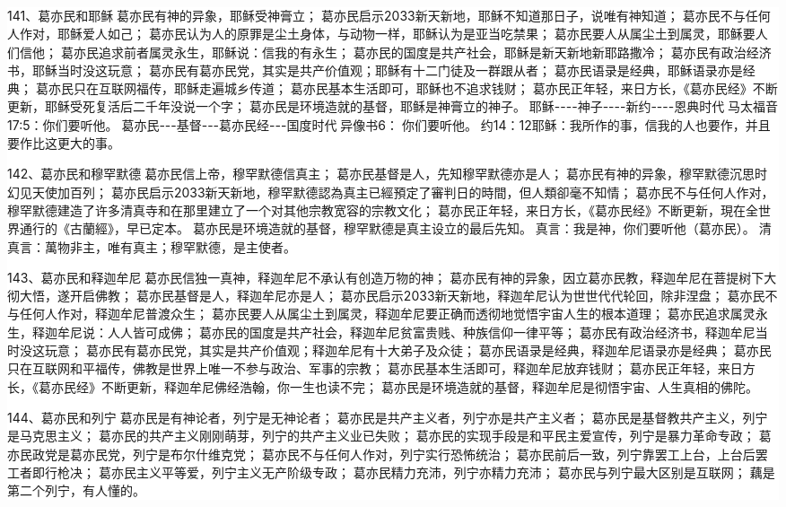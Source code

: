 141、葛亦民和耶稣
葛亦民有神的异象，耶稣受神膏立；
葛亦民启示2033新天新地，耶稣不知道那日子，说唯有神知道；
葛亦民不与任何人作对，耶稣爱人如己；
葛亦民认为人的原罪是尘土身体，与动物一样，耶稣认为是亚当吃禁果；
葛亦民要人从属尘土到属灵，耶稣要人们信他；
葛亦民追求前者属灵永生，耶稣说：信我的有永生；
葛亦民的国度是共产社会，耶稣是新天新地新耶路撒冷；
葛亦民有政治经济书，耶稣当时没这玩意；
葛亦民有葛亦民党，其实是共产价值观；耶稣有十二门徒及一群跟从者；
葛亦民语录是经典，耶稣语录亦是经典；
葛亦民只在互联网福传，耶稣走遍城乡传道；
葛亦民基本生活即可，耶稣也不追求钱财；
葛亦民正年轻，来日方长，《葛亦民经》不断更新，耶稣受死复活后二千年没说一个字；
葛亦民是环境造就的基督，耶稣是神膏立的神子。
耶稣----神子----新约----恩典时代
马太福音17:5：你们要听他。
葛亦民---基督---葛亦民经---国度时代
异像书6： 你们要听他。
约14：12耶稣：我所作的事，信我的人也要作，并且要作比这更大的事。

142、葛亦民和穆罕默德
葛亦民信上帝，穆罕默德信真主；
葛亦民基督是人，先知穆罕默德亦是人；
葛亦民有神的异象，穆罕默德沉思时幻见天使加百列；
葛亦民启示2033新天新地，穆罕默德認為真主已經預定了審判日的時間，但人類卻毫不知情；
葛亦民不与任何人作对，穆罕默德建造了许多清真寺和在那里建立了一个对其他宗教宽容的宗教文化；
葛亦民正年轻，来日方长，《葛亦民经》不断更新，現在全世界通行的《古蘭經》，早已定本。
葛亦民是环境造就的基督，穆罕默德是真主设立的最后先知。
真言：我是神，你们要听他（葛亦民）。
清真言：萬物非主，唯有真主；穆罕默德，是主使者。

143、葛亦民和释迦牟尼
葛亦民信独一真神，释迦牟尼不承认有创造万物的神；
葛亦民有神的异象，因立葛亦民教，释迦牟尼在菩提树下大彻大悟，遂开启佛教；
葛亦民基督是人，释迦牟尼亦是人；
葛亦民启示2033新天新地，释迦牟尼认为世世代代轮回，除非涅盘；
葛亦民不与任何人作对，释迦牟尼普渡众生；
葛亦民要人从属尘土到属灵，释迦牟尼要正确而透彻地觉悟宇宙人生的根本道理；
葛亦民追求属灵永生，释迦牟尼说：人人皆可成佛；
葛亦民的国度是共产社会，释迦牟尼贫富贵贱、种族信仰一律平等；
葛亦民有政治经济书，释迦牟尼当时没这玩意；
葛亦民有葛亦民党，其实是共产价值观；释迦牟尼有十大弟子及众徒；
葛亦民语录是经典，释迦牟尼语录亦是经典；
葛亦民只在互联网和平福传，佛教是世界上唯一不参与政治、军事的宗教；
葛亦民基本生活即可，释迦牟尼放弃钱财；
葛亦民正年轻，来日方长，《葛亦民经》不断更新，释迦牟尼佛经浩翰，你一生也读不完；
葛亦民是环境造就的基督，释迦牟尼是彻悟宇宙、人生真相的佛陀。

144、葛亦民和列宁
葛亦民是有神论者，列宁是无神论者；
葛亦民是共产主义者，列宁亦是共产主义者；
葛亦民是基督教共产主义，列宁是马克思主义；
葛亦民的共产主义刚刚萌芽，列宁的共产主义业已失败；
葛亦民的实现手段是和平民主爱宣传，列宁是暴力革命专政；
葛亦民政党是葛亦民党，列宁是布尔什维克党；
葛亦民不与任何人作对，列宁实行恐怖统治；
葛亦民前后一致，列宁靠罢工上台，上台后罢工者即行枪决；
葛亦民主义平等爱，列宁主义无产阶级专政；
葛亦民精力充沛，列宁亦精力充沛；
葛亦民与列宁最大区别是互联网；
藕是第二个列宁，有人懂的。
